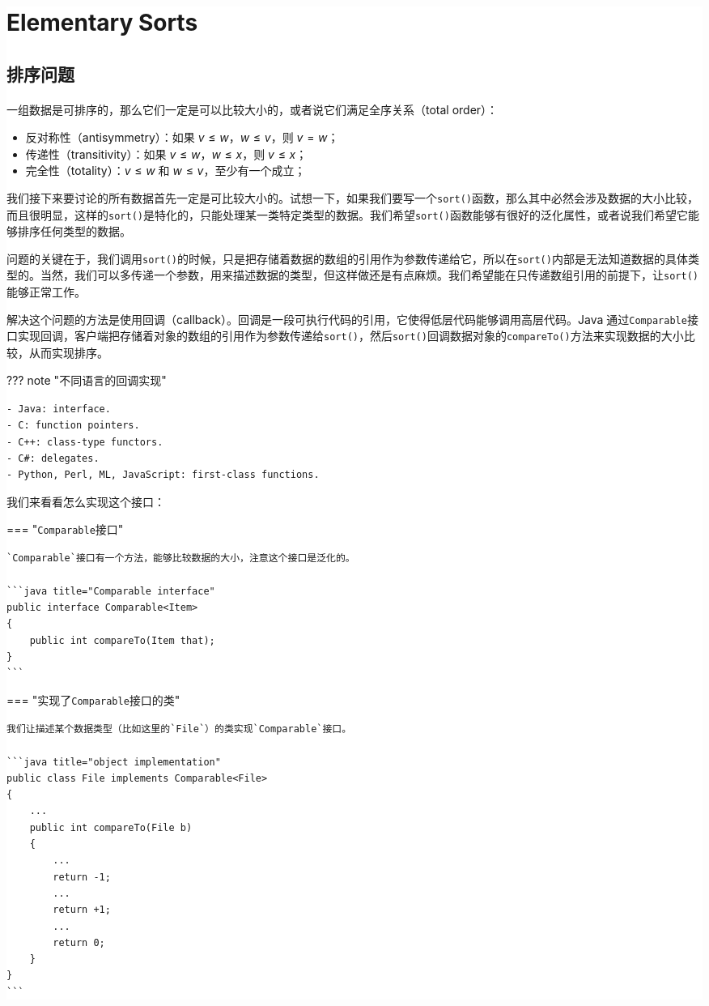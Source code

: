 # Elementary Sorts

## 排序问题

一组数据是可排序的，那么它们一定是可以比较大小的，或者说它们满足全序关系（total order）：

- 反对称性（antisymmetry）：如果 $v\leq w$，$w\leq v$，则 $v=w$；
- 传递性（transitivity）：如果 $v\leq w$，$w\leq x$，则 $v\leq x$；
- 完全性（totality）：$v\leq w$ 和 $w\leq v$，至少有一个成立；

我们接下来要讨论的所有数据首先一定是可比较大小的。试想一下，如果我们要写一个`sort()`函数，那么其中必然会涉及数据的大小比较，而且很明显，这样的`sort()`是特化的，只能处理某一类特定类型的数据。我们希望`sort()`函数能够有很好的泛化属性，或者说我们希望它能够排序任何类型的数据。

问题的关键在于，我们调用`sort()`的时候，只是把存储着数据的数组的引用作为参数传递给它，所以在`sort()`内部是无法知道数据的具体类型的。当然，我们可以多传递一个参数，用来描述数据的类型，但这样做还是有点麻烦。我们希望能在只传递数组引用的前提下，让`sort()`能够正常工作。

解决这个问题的方法是使用回调（callback）。回调是一段可执行代码的引用，它使得低层代码能够调用高层代码。Java 通过`Comparable`接口实现回调，客户端把存储着对象的数组的引用作为参数传递给`sort()`，然后`sort()`回调数据对象的`compareTo()`方法来实现数据的大小比较，从而实现排序。

??? note "不同语言的回调实现"

    - Java: interface.
    - C: function pointers.
    - C++: class-type functors.
    - C#: delegates.
    - Python, Perl, ML, JavaScript: first-class functions.

我们来看看怎么实现这个接口：

=== "`Comparable`接口"

    `Comparable`接口有一个方法，能够比较数据的大小，注意这个接口是泛化的。

    ```java title="Comparable interface"
    public interface Comparable<Item>
    {
        public int compareTo(Item that);
    }
    ```

=== "实现了`Comparable`接口的类"

    我们让描述某个数据类型（比如这里的`File`）的类实现`Comparable`接口。

    ```java title="object implementation"
    public class File implements Comparable<File>
    {
        ...
        public int compareTo(File b)
        {
            ...
            return -1;
            ...
            return +1;
            ...
            return 0;
        }
    }
    ```
